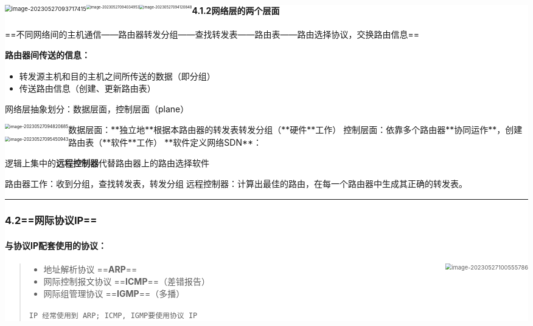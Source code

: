<img src="C:\Users\86188\AppData\Roaming\Typora\typora-user-images\image-20230527093717415.png" alt="image-20230527093717415" style="zoom:67%;" align="left"/>

<img src="C:\Users\86188\AppData\Roaming\Typora\typora-user-images\image-20230527094034953.png" alt="image-20230527094034953" style="zoom:42%;" align="left"/><img src="C:\Users\86188\AppData\Roaming\Typora\typora-user-images\image-20230527094120848.png" alt="image-20230527094120848" style="zoom:42%;" align="left"/>















#### 4.1.2网络层的两个层面

==不同网络间的主机通信——路由器转发分组——查找转发表——路由表——路由选择协议，交换路由信息==

**路由器间传送的信息：**

- 转发源主机和目的主机之间所传送的数据（即分组）
- 传送路由信息（创建、更新路由表）

网络层抽象划分：数据层面，控制层面（plane）

<img src="C:\Users\86188\AppData\Roaming\Typora\typora-user-images\image-20230527094820685.png" alt="image-20230527094820685" style="zoom:50%;" align="left"/>
数据层面：**独立地**根据本路由器的转发表转发分组（**硬件**工作）
控制层面：依靠多个路由器**协同运作**，创建路由表（**软件**工作）









<img src="C:\Users\86188\AppData\Roaming\Typora\typora-user-images\image-20230527095450943.png" alt="image-20230527095450943" style="zoom:50%;" align="left"/>
**软件定义网络SDN**：

逻辑上集中的**远程控制器**代替路由器上的路由选择软件

路由器工作：收到分组，查找转发表，转发分组
远程控制器：计算出最佳的路由，在每一个路由器中生成其正确的转发表。





---

### 4.2==网际协议IP==

#### **与协议IP配套使用的协议：**

>- 地址解析协议 ==**ARP**==<img src="C:\Users\86188\AppData\Roaming\Typora\typora-user-images\image-20230527100555786.png" alt="image-20230527100555786" style="zoom:67%;" align="right"/>
>- 网际控制报文协议 ==**ICMP**==（差错报告）
>- 网际组管理协议 ==**IGMP**==（多播）
>
>`IP 经常使用到 ARP; ICMP, IGMP要使用协议 IP`
>
>
